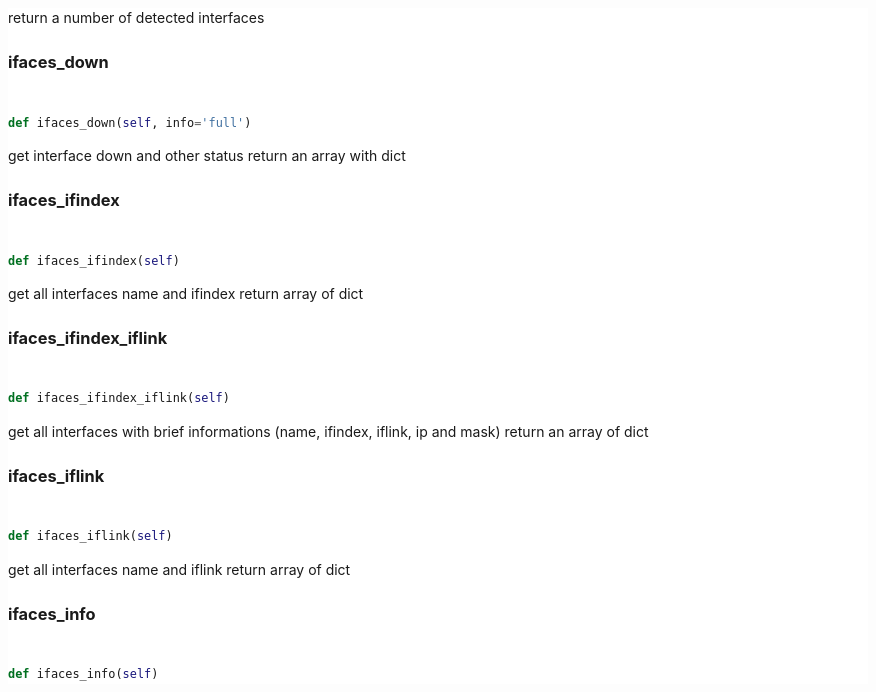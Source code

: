 return a number of detected interfaces


### ifaces\_down
```py

def ifaces_down(self, info='full')

```



get interface down and other status
return an array with dict


### ifaces\_ifindex
```py

def ifaces_ifindex(self)

```



get all interfaces name and ifindex
return array of dict


### ifaces\_ifindex\_iflink
```py

def ifaces_ifindex_iflink(self)

```



get all interfaces with brief informations (name, ifindex, iflink, ip and mask)
return an array of dict


### ifaces\_iflink
```py

def ifaces_iflink(self)

```



get all interfaces name and iflink
return array of dict


### ifaces\_info
```py

def ifaces_info(self)

```
